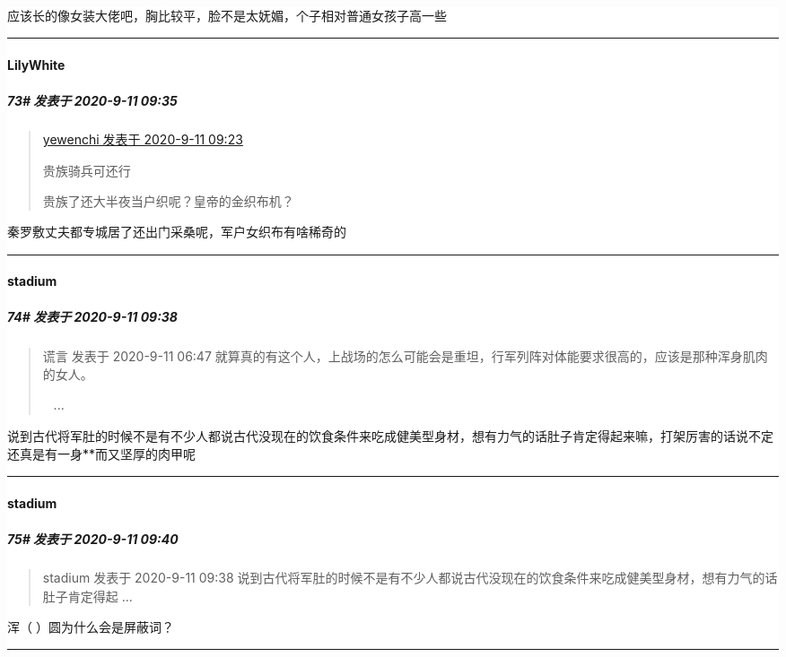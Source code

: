 

应该长的像女装大佬吧，胸比较平，脸不是太妩媚，个子相对普通女孩子高一些







-----

####  LilyWhite  
##### 73#       发表于 2020-9-11 09:35



<blockquote><a href="httphttps://bbs.saraba1st.com/2b/forum.php?mod=redirect&amp;goto=findpost&amp;pid=48703108&amp;ptid=1959300" target="_blank">yewenchi 发表于 2020-9-11 09:23</a>

贵族骑兵可还行

贵族了还大半夜当户织呢？皇帝的金织布机？</blockquote>
秦罗敷丈夫都专城居了还出门采桑呢，军户女织布有啥稀奇的







-----

####  stadium  
##### 74#       发表于 2020-9-11 09:38



<blockquote>谎言 发表于 2020-9-11 06:47
就算真的有这个人，上战场的怎么可能会是重坦，行军列阵对体能要求很高的，应该是那种浑身肌肉的女人。


   ...</blockquote>
说到古代将军肚的时候不是有不少人都说古代没现在的饮食条件来吃成健美型身材，想有力气的话肚子肯定得起来嘛，打架厉害的话说不定还真是有一身**而又坚厚的肉甲呢







-----

####  stadium  
##### 75#       发表于 2020-9-11 09:40



<blockquote>stadium 发表于 2020-9-11 09:38
说到古代将军肚的时候不是有不少人都说古代没现在的饮食条件来吃成健美型身材，想有力气的话肚子肯定得起 ...</blockquote>
浑（ ）圆为什么会是屏蔽词？







-----

